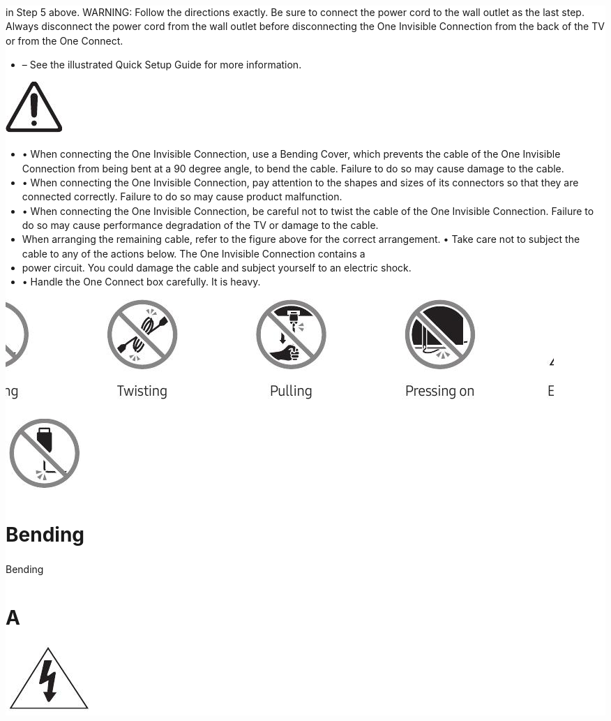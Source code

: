 in Step 5 above. WARNING: Follow the directions exactly. Be sure to connect the power cord to the wall outlet as the last step. Always disconnect the power cord from the wall outlet before disconnecting the One Invisible Connection from the back of the TV or from the One Connect.
- – See the illustrated Quick Setup Guide for more information.

![Image](images\image_c1ae712a-4f81-4289-9a42-39caa3b44279.jpg)
- • When connecting the One Invisible Connection, use a Bending Cover, which prevents the cable of the One Invisible Connection from being bent at a 90 degree angle, to bend the cable. Failure to do so may cause damage to the cable.
- • When connecting the One Invisible Connection, pay attention to the shapes and sizes of its connectors so that they are connected correctly. Failure to do so may cause product malfunction.
- • When connecting the One Invisible Connection, be careful not to twist the cable of the One Invisible Connection. Failure to do so may cause performance degradation of the TV or damage to the cable.
- When arranging the remaining cable, refer to the figure above for the correct arrangement. • Take care not to subject the cable to any of the actions below. The One Invisible Connection contains a
- power circuit. You could damage the cable and subject yourself to an electric shock.
- • Handle the One Connect box carefully. It is heavy.

![Image](images\image_6f7e1363-e15f-4096-81f9-bc6a61d43283.jpg)

![Image](images\image_e5f73398-305e-4e26-a266-54c58d45c277.jpg)

# Bending

Bending

# A

![Image](images\image_83e25b52-28eb-4652-801d-8631abc3774c.jpg)
